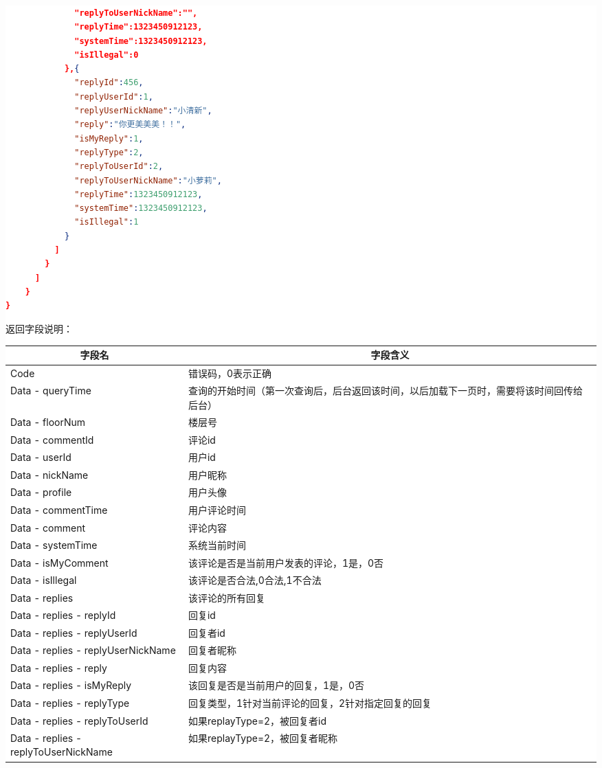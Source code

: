 ```json
              "replyToUserNickName":"",
              "replyTime":1323450912123,
              "systemTime":1323450912123,
              "isIllegal":0
            },{
              "replyId":456,
              "replyUserId":1,
              "replyUserNickName":"小清新",
              "reply":"你更美美美！！",
              "isMyReply":1,
              "replyType":2,
              "replyToUserId":2,
              "replyToUserNickName":"小萝莉",
              "replyTime":1323450912123,
              "systemTime":1323450912123,
              "isIllegal":1
            }
          ]
        }
      ]
    }
}
```
返回字段说明：

|字段名|字段含义|
|---|---|
|Code	|错误码，0表示正确
|Data - queryTime	|查询的开始时间（第一次查询后，后台返回该时间，以后加载下一页时，需要将该时间回传给后台）
|Data - floorNum |楼层号
|Data - commentId	|评论id
|Data - userId	|用户id
|Data - nickName	|用户昵称
|Data - profile	|用户头像
|Data - commentTime	|用户评论时间
|Data - comment	|评论内容
|Data - systemTime	|系统当前时间
|Data - isMyComment	|该评论是否是当前用户发表的评论，1是，0否
|Data - isIllegal	|该评论是否合法,0合法,1不合法
|Data - replies	| 该评论的所有回复
|Data - replies	- replyId| 回复id
|Data - replies	- replyUserId| 回复者id
|Data - replies	- replyUserNickName| 回复者昵称
|Data - replies	- reply| 回复内容
|Data - replies	- isMyReply| 该回复是否是当前用户的回复，1是，0否
|Data - replies	- replyType| 回复类型，1针对当前评论的回复，2针对指定回复的回复
|Data - replies	- replyToUserId| 如果replayType=2，被回复者id
|Data - replies	- replyToUserNickName| 如果replayType=2，被回复者昵称